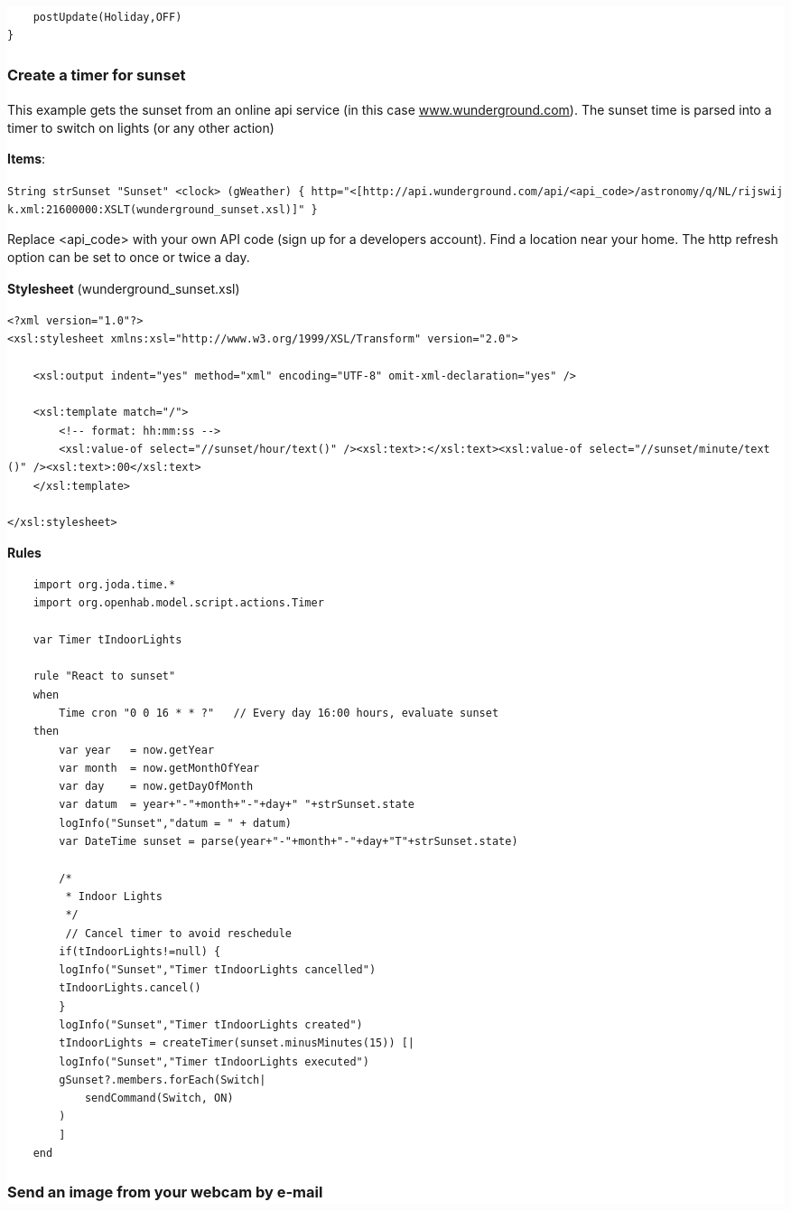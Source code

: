         postUpdate(Holiday,OFF)
    }

### Create a timer for sunset

This example gets the sunset from an online api service (in this case www.wunderground.com). The sunset time is parsed into a timer to switch on lights (or any other action)

**Items**: 

    String strSunset "Sunset" <clock> (gWeather) { http="<[http://api.wunderground.com/api/<api_code>/astronomy/q/NL/rijswijk.xml:21600000:XSLT(wunderground_sunset.xsl)]" }
Replace <api_code> with your own API code (sign up for a developers account). Find a location near your home. The http refresh option can be set to once or twice a day.

**Stylesheet** (wunderground_sunset.xsl)

    <?xml version="1.0"?>
    <xsl:stylesheet xmlns:xsl="http://www.w3.org/1999/XSL/Transform" version="2.0">
    	
    	<xsl:output indent="yes" method="xml" encoding="UTF-8" omit-xml-declaration="yes" />
    
    	<xsl:template match="/">
    		<!-- format: hh:mm:ss -->
    		<xsl:value-of select="//sunset/hour/text()" /><xsl:text>:</xsl:text><xsl:value-of select="//sunset/minute/text()" /><xsl:text>:00</xsl:text>
    	</xsl:template>
    
    </xsl:stylesheet>

**Rules**
```Xtend
    import org.joda.time.*
    import org.openhab.model.script.actions.Timer
    
    var Timer tIndoorLights
    
    rule "React to sunset"
    when 
    	Time cron "0 0 16 * * ?"   // Every day 16:00 hours, evaluate sunset
    then
        var year   = now.getYear
        var month  = now.getMonthOfYear
        var day    = now.getDayOfMonth
        var datum  = year+"-"+month+"-"+day+" "+strSunset.state
        logInfo("Sunset","datum = " + datum)
        var DateTime sunset = parse(year+"-"+month+"-"+day+"T"+strSunset.state)
        
        /*
         * Indoor Lights
         */
         // Cancel timer to avoid reschedule
        if(tIndoorLights!=null) {
    	logInfo("Sunset","Timer tIndoorLights cancelled") 
    	tIndoorLights.cancel()
        }
        logInfo("Sunset","Timer tIndoorLights created") 
        tIndoorLights = createTimer(sunset.minusMinutes(15)) [|
    	logInfo("Sunset","Timer tIndoorLights executed") 
    	gSunset?.members.forEach(Switch|
    		sendCommand(Switch, ON)
    	)
        ]
    end
```
### Send an image from your webcam by e-mail
